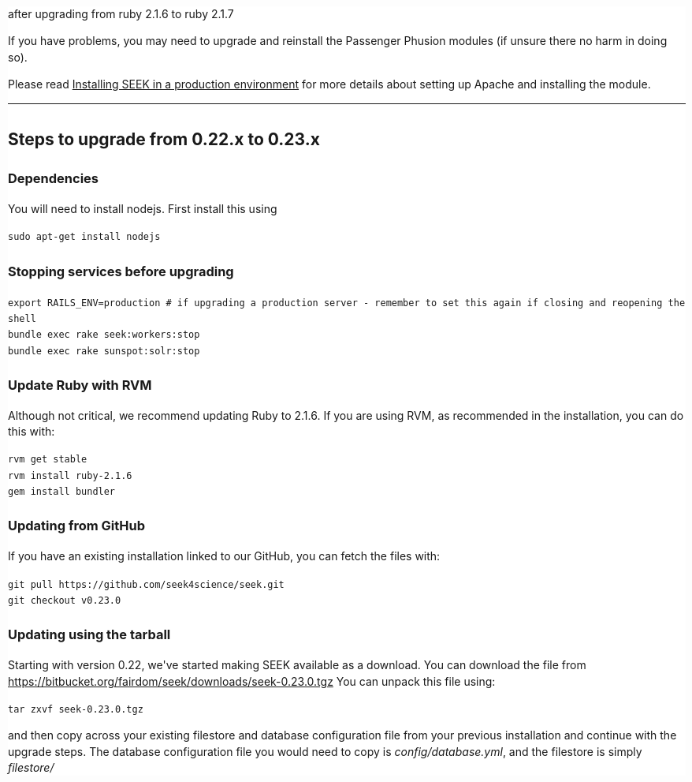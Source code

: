 after upgrading from ruby 2.1.6 to ruby 2.1.7

If you have problems, you may need to upgrade and reinstall the Passenger Phusion modules (if unsure there no harm in doing so).

Please read [Installing SEEK in a production environment](install-production) for more details about setting up Apache and installing the module.


---

## Steps to upgrade from 0.22.x to 0.23.x


### Dependencies
You will need to install nodejs. First install this using

    sudo apt-get install nodejs

### Stopping services before upgrading

    export RAILS_ENV=production # if upgrading a production server - remember to set this again if closing and reopening the shell
    bundle exec rake seek:workers:stop
    bundle exec rake sunspot:solr:stop

### Update Ruby with RVM

Although not critical, we recommend updating Ruby to 2.1.6. If you are using
RVM, as recommended in the installation, you can do this with:

    rvm get stable
    rvm install ruby-2.1.6
    gem install bundler

### Updating from GitHub

If you have an existing installation linked to our GitHub, you can fetch the
files with:

    git pull https://github.com/seek4science/seek.git
    git checkout v0.23.0

### Updating using the tarball

Starting with version 0.22, we've started making SEEK available as a download.
You can download the file from
<https://bitbucket.org/fairdom/seek/downloads/seek-0.23.0.tgz> You can
unpack this file using:

    tar zxvf seek-0.23.0.tgz

and then copy across your existing filestore and database configuration file
from your previous installation and continue with the upgrade steps. The
database configuration file you would need to copy is *config/database.yml*,
and the filestore is simply *filestore/*
